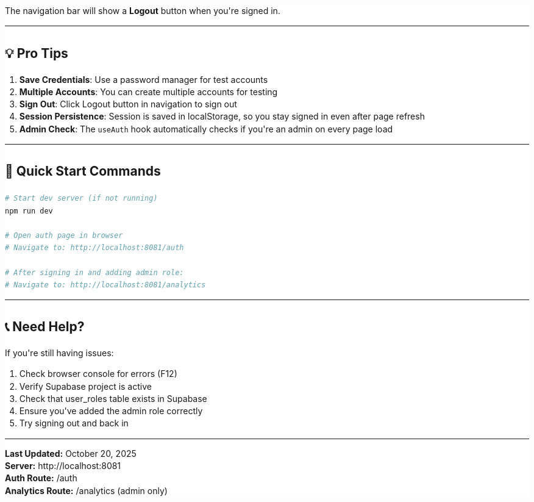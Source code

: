 The navigation bar will show a **Logout** button when you're signed in.

---

## 💡 Pro Tips

1. **Save Credentials**: Use a password manager for test accounts
2. **Multiple Accounts**: You can create multiple accounts for testing
3. **Sign Out**: Click Logout button in navigation to sign out
4. **Session Persistence**: Session is saved in localStorage, so you stay signed in even after page refresh
5. **Admin Check**: The `useAuth` hook automatically checks if you're an admin on every page load

---

## 🚀 Quick Start Commands

```bash
# Start dev server (if not running)
npm run dev

# Open auth page in browser
# Navigate to: http://localhost:8081/auth

# After signing in and adding admin role:
# Navigate to: http://localhost:8081/analytics
```

---

## 📞 Need Help?

If you're still having issues:
1. Check browser console for errors (F12)
2. Verify Supabase project is active
3. Check that user_roles table exists in Supabase
4. Ensure you've added the admin role correctly
5. Try signing out and back in

---

**Last Updated:** October 20, 2025  
**Server:** http://localhost:8081  
**Auth Route:** /auth  
**Analytics Route:** /analytics (admin only)
